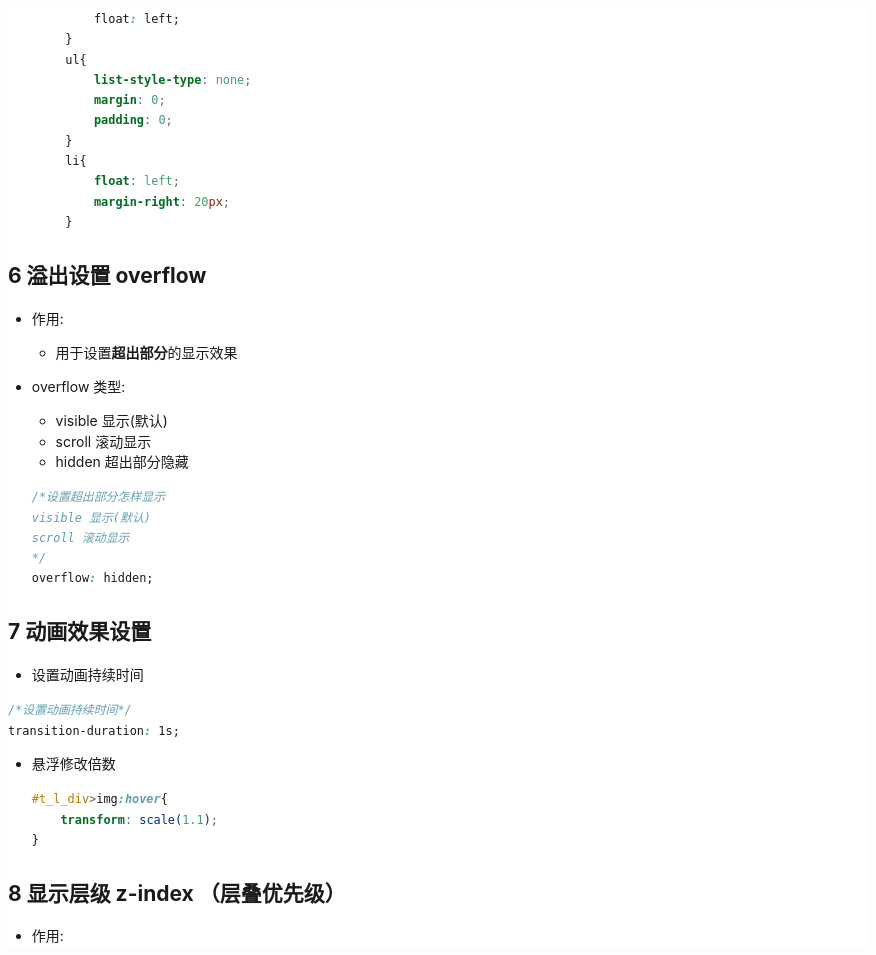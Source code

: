   ```CSS
              float: left;
          }
          ul{
              list-style-type: none;
              margin: 0;
              padding: 0;
          }
          li{
              float: left;
              margin-right: 20px;
          }
  ```



## 6 溢出设置 overflow

- 作用:

  - 用于设置**超出部分**的显示效果

- overflow 类型:

  - visible 显示(默认)
  - scroll 滚动显示
  - hidden 超出部分隐藏

  ```css
  /*设置超出部分怎样显示
  visible 显示(默认)
  scroll 滚动显示
  */
  overflow: hidden;
  ```

## 7 动画效果设置

- 设置动画持续时间

```css
/*设置动画持续时间*/
transition-duration: 1s;
```

- 悬浮修改倍数

  ```css
  #t_l_div>img:hover{
      transform: scale(1.1);
  }
  ```

## 8 显示层级 z-index （层叠优先级）

- 作用: 
